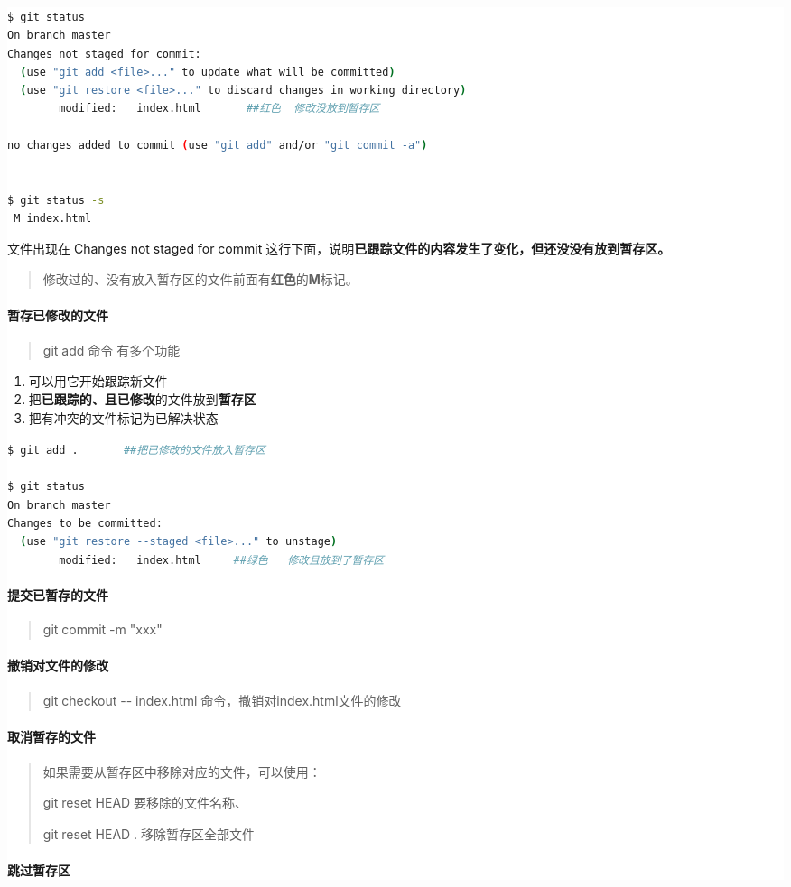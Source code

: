 ```bash
$ git status
On branch master
Changes not staged for commit:
  (use "git add <file>..." to update what will be committed)
  (use "git restore <file>..." to discard changes in working directory)
        modified:   index.html       ##红色  修改没放到暂存区

no changes added to commit (use "git add" and/or "git commit -a")


$ git status -s
 M index.html

```

文件出现在 Changes not staged for commit 这行下面，说明**已跟踪文件的内容发生了变化，但还没没有放到暂存区。**

> 修改过的、没有放入暂存区的文件前面有**红色**的**M**标记。

#### 暂存已修改的文件

> git add 命令 有多个功能

1. 可以用它开始跟踪新文件
2. 把**已跟踪的、且已修改**的文件放到**暂存区**
3. 把有冲突的文件标记为已解决状态

```bash
$ git add .       ##把已修改的文件放入暂存区

$ git status      
On branch master
Changes to be committed:
  (use "git restore --staged <file>..." to unstage)
        modified:   index.html     ##绿色   修改且放到了暂存区

```

#### 提交已暂存的文件

> git commit -m "xxx"

#### 撤销对文件的修改

> git checkout -- index.html 命令，撤销对index.html文件的修改

#### 取消暂存的文件

> 如果需要从暂存区中移除对应的文件，可以使用：
>
> git reset HEAD 要移除的文件名称、
>
> git reset HEAD .      移除暂存区全部文件

#### 跳过暂存区
